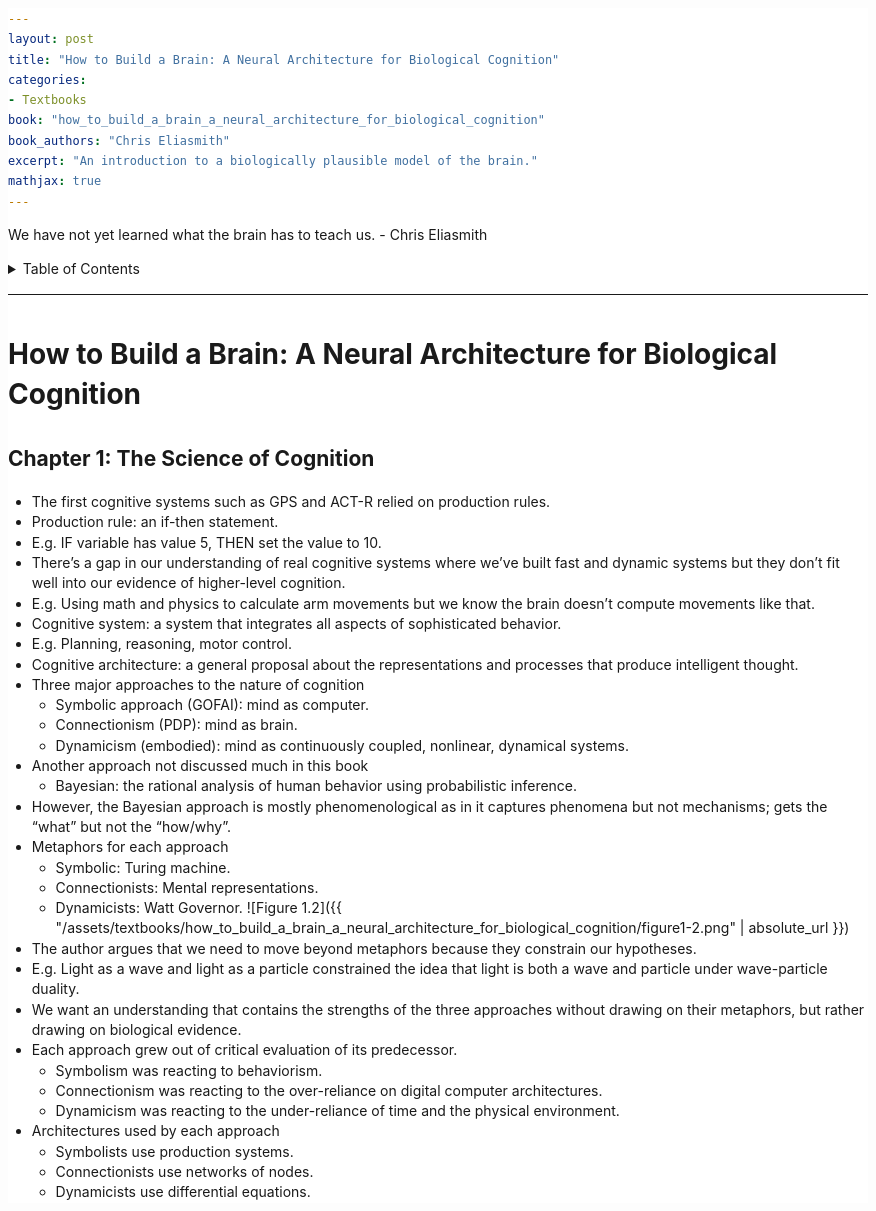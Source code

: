 ```yaml
---
layout: post
title: "How to Build a Brain: A Neural Architecture for Biological Cognition"
categories:
- Textbooks
book: "how_to_build_a_brain_a_neural_architecture_for_biological_cognition"
book_authors: "Chris Eliasmith"
excerpt: "An introduction to a biologically plausible model of the brain."
mathjax: true
---
```


<p class="message">
We have not yet learned what the brain has to teach us. - Chris Eliasmith
</p>

<details><summary>Table of Contents</summary></details>

---

# How to Build a Brain: A Neural Architecture for Biological Cognition

## Chapter 1: The Science of Cognition

- The first cognitive systems such as GPS and ACT-R relied on production rules.
- Production rule: an if-then statement.
- E.g. IF variable has value 5, THEN set the value to 10.
- There’s a gap in our understanding of real cognitive systems where we’ve built fast and dynamic systems but they don’t fit well into our evidence of higher-level cognition.
- E.g. Using math and physics to calculate arm movements but we know the brain doesn’t compute movements like that.
- Cognitive system: a system that integrates all aspects of sophisticated behavior.
- E.g. Planning, reasoning, motor control.
- Cognitive architecture: a general proposal about the representations and processes that produce intelligent thought.
- Three major approaches to the nature of cognition
  - Symbolic approach (GOFAI): mind as computer.
  - Connectionism (PDP): mind as brain.
  - Dynamicism (embodied): mind as continuously coupled, nonlinear, dynamical systems.
- Another approach not discussed much in this book
  - Bayesian: the rational analysis of human behavior using probabilistic inference.
- However, the Bayesian approach is mostly phenomenological as in it captures phenomena but not mechanisms; gets the “what” but not the “how/why”.
- Metaphors for each approach
  - Symbolic: Turing machine.
  - Connectionists: Mental representations.
  - Dynamicists: Watt Governor.
![Figure 1.2]({{ "/assets/textbooks/how_to_build_a_brain_a_neural_architecture_for_biological_cognition/figure1-2.png" | absolute_url }})
- The author argues that we need to move beyond metaphors because they constrain our hypotheses.
- E.g. Light as a wave and light as a particle constrained the idea that light is both a wave and particle under wave-particle duality.
- We want an understanding that contains the strengths of the three approaches without drawing on their metaphors, but rather drawing on biological evidence.
- Each approach grew out of critical evaluation of its predecessor.
  - Symbolism was reacting to behaviorism.
  - Connectionism was reacting to the over-reliance on digital computer architectures.
  - Dynamicism was reacting to the under-reliance of time and the physical environment.
- Architectures used by each approach
  - Symbolists use production systems.
  - Connectionists use networks of nodes.
  - Dynamicists use differential equations.
